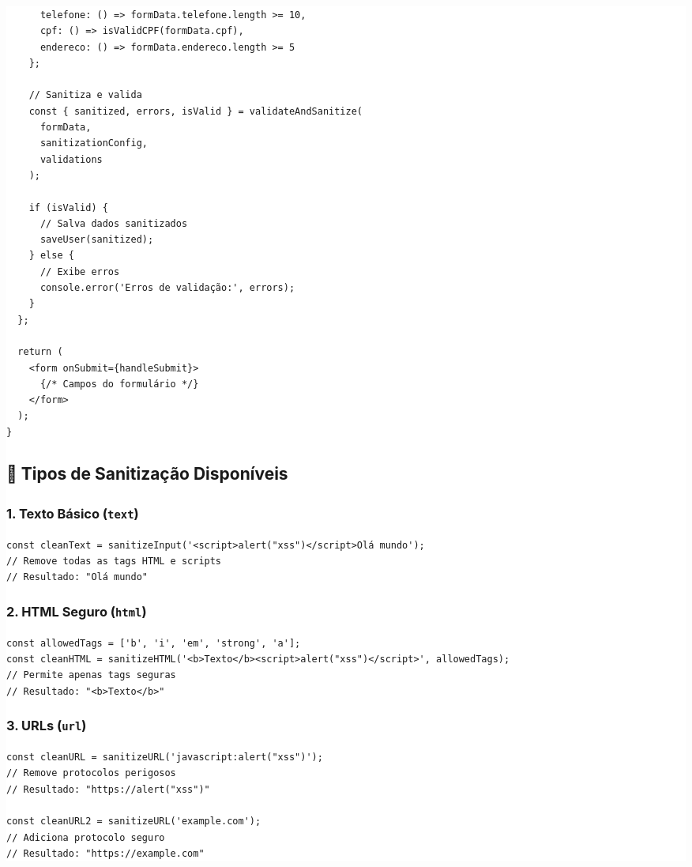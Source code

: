 ```tsx
      telefone: () => formData.telefone.length >= 10,
      cpf: () => isValidCPF(formData.cpf),
      endereco: () => formData.endereco.length >= 5
    };
    
    // Sanitiza e valida
    const { sanitized, errors, isValid } = validateAndSanitize(
      formData,
      sanitizationConfig,
      validations
    );
    
    if (isValid) {
      // Salva dados sanitizados
      saveUser(sanitized);
    } else {
      // Exibe erros
      console.error('Erros de validação:', errors);
    }
  };
  
  return (
    <form onSubmit={handleSubmit}>
      {/* Campos do formulário */}
    </form>
  );
}
```

## 🎨 **Tipos de Sanitização Disponíveis**

### **1. Texto Básico (`text`)**
```tsx
const cleanText = sanitizeInput('<script>alert("xss")</script>Olá mundo');
// Remove todas as tags HTML e scripts
// Resultado: "Olá mundo"
```

### **2. HTML Seguro (`html`)**
```tsx
const allowedTags = ['b', 'i', 'em', 'strong', 'a'];
const cleanHTML = sanitizeHTML('<b>Texto</b><script>alert("xss")</script>', allowedTags);
// Permite apenas tags seguras
// Resultado: "<b>Texto</b>"
```

### **3. URLs (`url`)**
```tsx
const cleanURL = sanitizeURL('javascript:alert("xss")');
// Remove protocolos perigosos
// Resultado: "https://alert("xss")"

const cleanURL2 = sanitizeURL('example.com');
// Adiciona protocolo seguro
// Resultado: "https://example.com"
```

